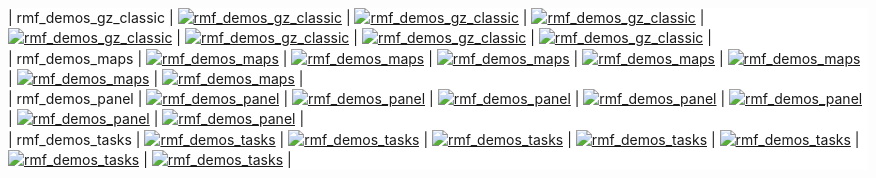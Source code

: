 | rmf_demos_gz_classic | [![rmf_demos_gz_classic](https://build.ros2.org/job/Rbin_uJ64__rmf_demos_gz_classic__ubuntu_jammy_amd64__binary/badge/icon)](https://build.ros2.org/job/Rbin_uJ64__rmf_demos_gz_classic__ubuntu_jammy_amd64__binary) | [![rmf_demos_gz_classic](https://build.ros2.org/job/Rbin_ujv8_uJv8__rmf_demos_gz_classic__ubuntu_jammy_arm64__binary/badge/icon)](https://build.ros2.org/job/Rbin_ujv8_uJv8__rmf_demos_gz_classic__ubuntu_jammy_arm64__binary) | [![rmf_demos_gz_classic](https://build.ros2.org/job/Rbin_rhel_el864__rmf_demos_gz_classic__rhel_8_x86_64__binary/badge/icon)](https://build.ros2.org/job/Rbin_rhel_el864__rmf_demos_gz_classic__rhel_8_x86_64__binary) | [![rmf_demos_gz_classic](https://build.ros2.org/job/Rdev__rmf_demos_gz_classic__ubuntu_jammy_amd64/badge/icon)](https://build.ros2.org/job/Rdev__rmf_demos_gz_classic__ubuntu_jammy_amd64) | [![rmf_demos_gz_classic](https://build.ros2.org/job/Rdoc__rmf_demos_gz_classic__ubuntu_jammy_amd64/badge/icon)](https://build.ros2.org/job/Rdoc__rmf_demos_gz_classic__ubuntu_jammy_amd64) | [![rmf_demos_gz_classic](https://build.ros2.org/job/Rsrc_el8__rmf_demos_gz_classic__rhel_8__source/badge/icon)](https://build.ros2.org/job/Rsrc_el8__rmf_demos_gz_classic__rhel_8__source) | [![rmf_demos_gz_classic](https://build.ros2.org/job/Rsrc_uJ__rmf_demos_gz_classic__ubuntu_jammy__source/badge/icon)](https://build.ros2.org/job/Rsrc_uJ__rmf_demos_gz_classic__ubuntu_jammy__source) |  
| rmf_demos_maps | [![rmf_demos_maps](https://build.ros2.org/job/Rbin_uJ64__rmf_demos_maps__ubuntu_jammy_amd64__binary/badge/icon)](https://build.ros2.org/job/Rbin_uJ64__rmf_demos_maps__ubuntu_jammy_amd64__binary) | [![rmf_demos_maps](https://build.ros2.org/job/Rbin_ujv8_uJv8__rmf_demos_maps__ubuntu_jammy_arm64__binary/badge/icon)](https://build.ros2.org/job/Rbin_ujv8_uJv8__rmf_demos_maps__ubuntu_jammy_arm64__binary) | [![rmf_demos_maps](https://build.ros2.org/job/Rbin_rhel_el864__rmf_demos_maps__rhel_8_x86_64__binary/badge/icon)](https://build.ros2.org/job/Rbin_rhel_el864__rmf_demos_maps__rhel_8_x86_64__binary) | [![rmf_demos_maps](https://build.ros2.org/job/Rdev__rmf_demos_maps__ubuntu_jammy_amd64/badge/icon)](https://build.ros2.org/job/Rdev__rmf_demos_maps__ubuntu_jammy_amd64) | [![rmf_demos_maps](https://build.ros2.org/job/Rdoc__rmf_demos_maps__ubuntu_jammy_amd64/badge/icon)](https://build.ros2.org/job/Rdoc__rmf_demos_maps__ubuntu_jammy_amd64) | [![rmf_demos_maps](https://build.ros2.org/job/Rsrc_el8__rmf_demos_maps__rhel_8__source/badge/icon)](https://build.ros2.org/job/Rsrc_el8__rmf_demos_maps__rhel_8__source) | [![rmf_demos_maps](https://build.ros2.org/job/Rsrc_uJ__rmf_demos_maps__ubuntu_jammy__source/badge/icon)](https://build.ros2.org/job/Rsrc_uJ__rmf_demos_maps__ubuntu_jammy__source) |  
| rmf_demos_panel | [![rmf_demos_panel](https://build.ros2.org/job/Rbin_uJ64__rmf_demos_panel__ubuntu_jammy_amd64__binary/badge/icon)](https://build.ros2.org/job/Rbin_uJ64__rmf_demos_panel__ubuntu_jammy_amd64__binary) | [![rmf_demos_panel](https://build.ros2.org/job/Rbin_ujv8_uJv8__rmf_demos_panel__ubuntu_jammy_arm64__binary/badge/icon)](https://build.ros2.org/job/Rbin_ujv8_uJv8__rmf_demos_panel__ubuntu_jammy_arm64__binary) | [![rmf_demos_panel](https://build.ros2.org/job/Rbin_rhel_el864__rmf_demos_panel__rhel_8_x86_64__binary/badge/icon)](https://build.ros2.org/job/Rbin_rhel_el864__rmf_demos_panel__rhel_8_x86_64__binary) | [![rmf_demos_panel](https://build.ros2.org/job/Rdev__rmf_demos_panel__ubuntu_jammy_amd64/badge/icon)](https://build.ros2.org/job/Rdev__rmf_demos_panel__ubuntu_jammy_amd64) | [![rmf_demos_panel](https://build.ros2.org/job/Rdoc__rmf_demos_panel__ubuntu_jammy_amd64/badge/icon)](https://build.ros2.org/job/Rdoc__rmf_demos_panel__ubuntu_jammy_amd64) | [![rmf_demos_panel](https://build.ros2.org/job/Rsrc_el8__rmf_demos_panel__rhel_8__source/badge/icon)](https://build.ros2.org/job/Rsrc_el8__rmf_demos_panel__rhel_8__source) | [![rmf_demos_panel](https://build.ros2.org/job/Rsrc_uJ__rmf_demos_panel__ubuntu_jammy__source/badge/icon)](https://build.ros2.org/job/Rsrc_uJ__rmf_demos_panel__ubuntu_jammy__source) |  
| rmf_demos_tasks | [![rmf_demos_tasks](https://build.ros2.org/job/Rbin_uJ64__rmf_demos_tasks__ubuntu_jammy_amd64__binary/badge/icon)](https://build.ros2.org/job/Rbin_uJ64__rmf_demos_tasks__ubuntu_jammy_amd64__binary) | [![rmf_demos_tasks](https://build.ros2.org/job/Rbin_ujv8_uJv8__rmf_demos_tasks__ubuntu_jammy_arm64__binary/badge/icon)](https://build.ros2.org/job/Rbin_ujv8_uJv8__rmf_demos_tasks__ubuntu_jammy_arm64__binary) | [![rmf_demos_tasks](https://build.ros2.org/job/Rbin_rhel_el864__rmf_demos_tasks__rhel_8_x86_64__binary/badge/icon)](https://build.ros2.org/job/Rbin_rhel_el864__rmf_demos_tasks__rhel_8_x86_64__binary) | [![rmf_demos_tasks](https://build.ros2.org/job/Rdev__rmf_demos_tasks__ubuntu_jammy_amd64/badge/icon)](https://build.ros2.org/job/Rdev__rmf_demos_tasks__ubuntu_jammy_amd64) | [![rmf_demos_tasks](https://build.ros2.org/job/Rdoc__rmf_demos_tasks__ubuntu_jammy_amd64/badge/icon)](https://build.ros2.org/job/Rdoc__rmf_demos_tasks__ubuntu_jammy_amd64) | [![rmf_demos_tasks](https://build.ros2.org/job/Rsrc_el8__rmf_demos_tasks__rhel_8__source/badge/icon)](https://build.ros2.org/job/Rsrc_el8__rmf_demos_tasks__rhel_8__source) | [![rmf_demos_tasks](https://build.ros2.org/job/Rsrc_uJ__rmf_demos_tasks__ubuntu_jammy__source/badge/icon)](https://build.ros2.org/job/Rsrc_uJ__rmf_demos_tasks__ubuntu_jammy__source) |  